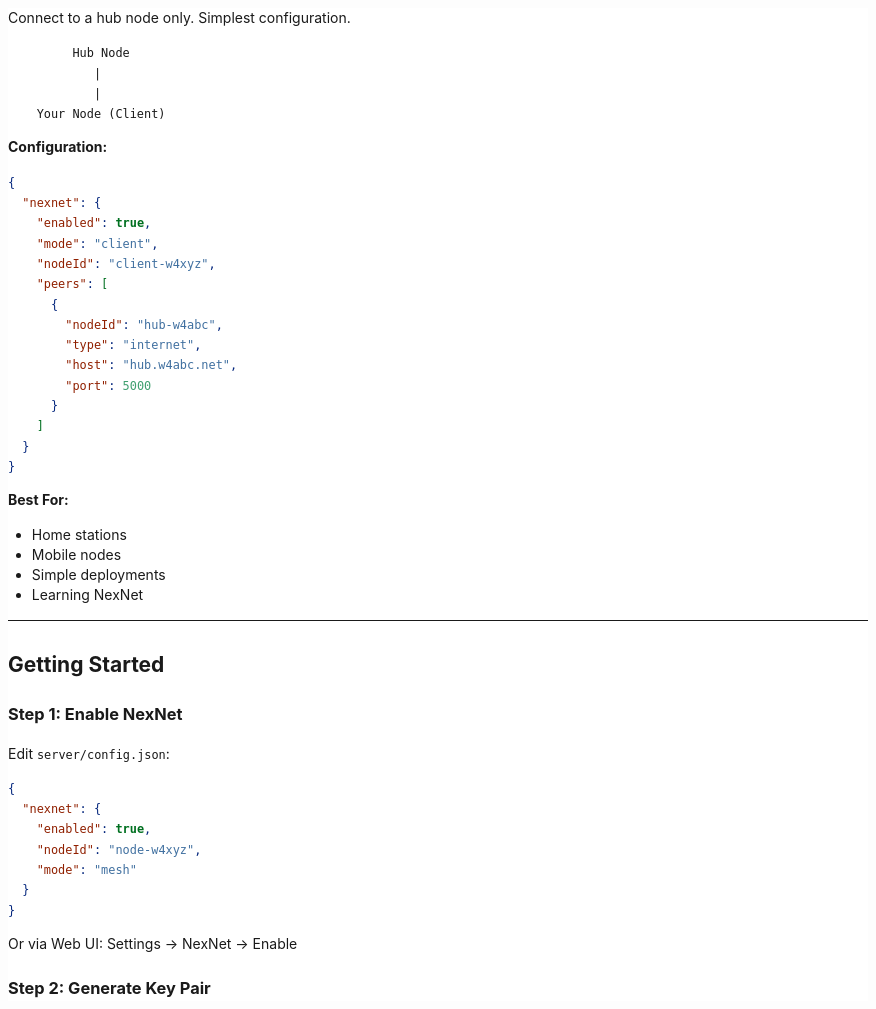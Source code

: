 Connect to a hub node only. Simplest configuration.

```
         Hub Node
            |
            |
    Your Node (Client)
```

**Configuration:**
```json
{
  "nexnet": {
    "enabled": true,
    "mode": "client",
    "nodeId": "client-w4xyz",
    "peers": [
      {
        "nodeId": "hub-w4abc",
        "type": "internet",
        "host": "hub.w4abc.net",
        "port": 5000
      }
    ]
  }
}
```

**Best For:**
- Home stations
- Mobile nodes
- Simple deployments
- Learning NexNet

---

## Getting Started

### Step 1: Enable NexNet

Edit `server/config.json`:
```json
{
  "nexnet": {
    "enabled": true,
    "nodeId": "node-w4xyz",
    "mode": "mesh"
  }
}
```

Or via Web UI: Settings → NexNet → Enable

### Step 2: Generate Key Pair
